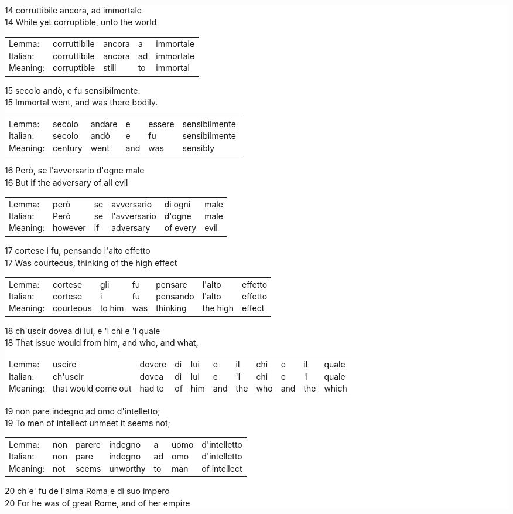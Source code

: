 14 corruttibile ancora, ad immortale  
14 While yet corruptible, unto the world

<table>
<tr><td>Lemma:<br>Italian:<br>Meaning:</td><td>corruttibile<br>corruttibile<br>corruptible</td><td>ancora<br>ancora<br>still</td><td>a<br>ad<br>to</td><td>immortale<br>immortale<br>immortal</td></tr>
</table>

15 secolo andò, e fu sensibilmente.  
15 Immortal went, and was there bodily.

<table>
<tr><td>Lemma:<br>Italian:<br>Meaning:</td><td>secolo<br>secolo<br>century</td><td>andare<br>andò<br>went</td><td>e<br>e<br>and</td><td>essere<br>fu<br>was</td><td>sensibilmente<br>sensibilmente<br>sensibly</td></tr>
</table>

16 Però, se l'avversario d'ogne male  
16 But if the adversary of all evil

<table>
<tr><td>Lemma:<br>Italian:<br>Meaning:</td><td>però<br>Però<br>however</td><td>se<br>se<br>if</td><td>avversario<br>l'avversario<br>adversary</td><td>di ogni<br>d'ogne<br>of every</td><td>male<br>male<br>evil</td></tr>
</table>

17 cortese i fu, pensando l'alto effetto  
17 Was courteous, thinking of the high effect

<table>
<tr><td>Lemma:<br>Italian:<br>Meaning:</td><td>cortese<br>cortese<br>courteous</td><td>gli<br>i<br>to him</td><td>fu<br>fu<br>was</td><td>pensare<br>pensando<br>thinking</td><td>l'alto<br>l'alto<br>the high</td><td>effetto<br>effetto<br>effect</td></tr>
</table>

18 ch'uscir dovea di lui, e 'l chi e 'l quale  
18 That issue would from him, and who, and what,

<table>
<tr><td>Lemma:<br>Italian:<br>Meaning:</td><td>uscire<br>ch'uscir<br>that would come out</td><td>dovere<br>dovea<br>had to</td><td>di<br>di<br>of</td><td>lui<br>lui<br>him</td><td>e<br>e<br>and</td><td>il<br>'l<br>the</td><td>chi<br>chi<br>who</td><td>e<br>e<br>and</td><td>il<br>'l<br>the</td><td>quale<br>quale<br>which</td></tr>
</table>

19 non pare indegno ad omo d'intelletto;  
19 To men of intellect unmeet it seems not;

<table>
<tr><td>Lemma:<br>Italian:<br>Meaning:</td><td>non<br>non<br>not</td><td>parere<br>pare<br>seems</td><td>indegno<br>indegno<br>unworthy</td><td>a<br>ad<br>to</td><td>uomo<br>omo<br>man</td><td>d'intelletto<br>d'intelletto<br>of intellect</td></tr>
</table>

20 ch'e' fu de l'alma Roma e di suo impero  
20 For he was of great Rome, and of her empire

